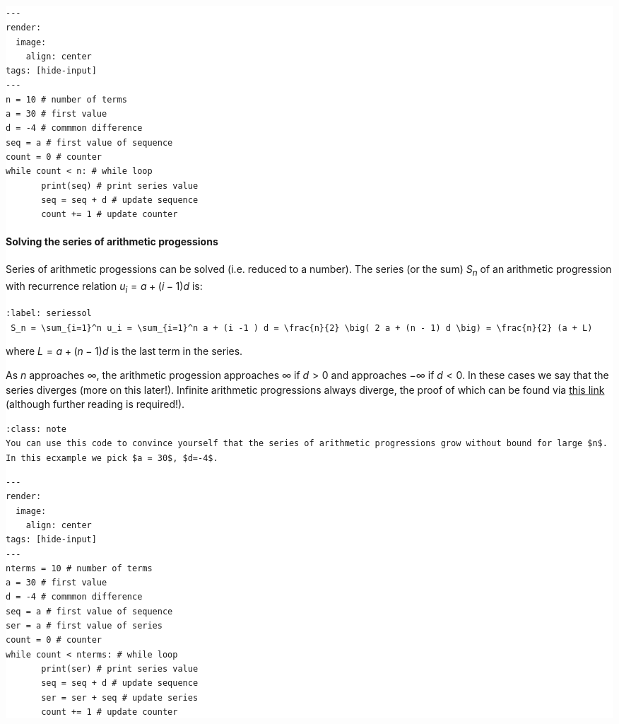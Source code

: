 ```{code-cell}
---
render:
  image:
    align: center
tags: [hide-input]
---
n = 10 # number of terms
a = 30 # first value
d = -4 # commmon difference
seq = a # first value of sequence
count = 0 # counter
while count < n: # while loop
       print(seq) # print series value    
       seq = seq + d # update sequence                 
       count += 1 # update counter
```




#### Solving the series of arithmetic progessions

Series of arithmetic progessions can be solved (i.e. reduced to a number).
The series (or the sum) $S_n$ of an arithmetic progression with recurrence relation $u_i=a+(i-1)d$ is:
```{math}
:label: seriessol
 S_n = \sum_{i=1}^n u_i = \sum_{i=1}^n a + (i -1 ) d = \frac{n}{2} \big( 2 a + (n - 1) d \big) = \frac{n}{2} (a + L)
```
where $L = a + (n-1) d$ is the last term in the series.

As $n$ approaches $\infty$, the arithmetic progession approaches $\infty$ if $d>0$ and approaches $-\infty$ if
$d<0$.
In these cases we say that the series diverges (more on this later!).
Infinite arithmetic progressions always diverge, the proof of which can be found via
[this link](https://math.stackexchange.com/questions/3334553/proof-that-arithmetic-series-diverges)
(although further reading is required!).

````{admonition} Python code for the series of the arithmetic progression
:class: note
You can use this code to convince yourself that the series of arithmetic progressions grow without bound for large $n$.  In this ecxample we pick $a = 30$, $d=-4$.
````

```{code-cell}
---
render:
  image:
    align: center
tags: [hide-input]
---
nterms = 10 # number of terms
a = 30 # first value
d = -4 # commmon difference
seq = a # first value of sequence
ser = a # first value of series
count = 0 # counter
while count < nterms: # while loop
       print(ser) # print series value    
       seq = seq + d # update sequence
       ser = ser + seq # update series                   
       count += 1 # update counter
```
